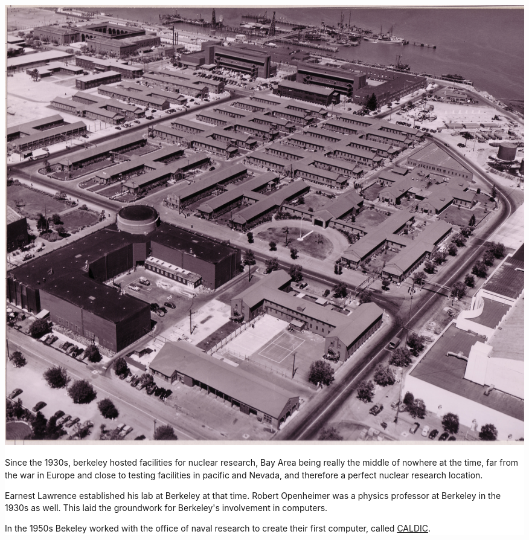 ![Naval Station Treasure Island](/images/TreasuryIsland.jpg)

Since the 1930s, berkeley hosted facilities for nuclear research, Bay Area being really the middle of nowhere at the time, far from the war in Europe and close to testing facilities in pacific and Nevada, and therefore a perfect nuclear research location.

Earnest Lawrence established his lab at Berkeley at that time.  Robert Openheimer was a physics professor at Berkeley in the 1930s as well. This laid the groundwork for Berkeley's involvement in computers.

In the 1950s Bekeley worked with the office of naval research to create their first computer, called [CALDIC](https://en.wikipedia.org/wiki/CALDIC).
